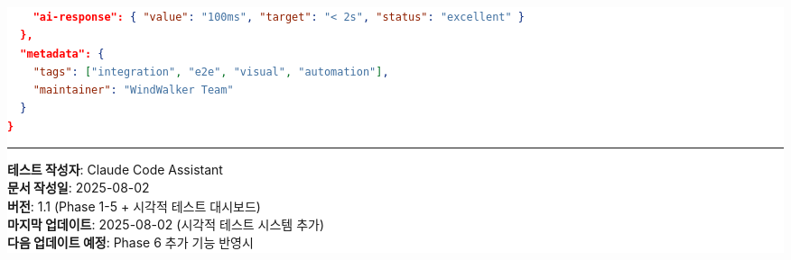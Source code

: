 ```json
    "ai-response": { "value": "100ms", "target": "< 2s", "status": "excellent" }
  },
  "metadata": {
    "tags": ["integration", "e2e", "visual", "automation"],
    "maintainer": "WindWalker Team"
  }
}
```

---

**테스트 작성자**: Claude Code Assistant  
**문서 작성일**: 2025-08-02  
**버전**: 1.1 (Phase 1-5 + 시각적 테스트 대시보드)  
**마지막 업데이트**: 2025-08-02 (시각적 테스트 시스템 추가)  
**다음 업데이트 예정**: Phase 6 추가 기능 반영시